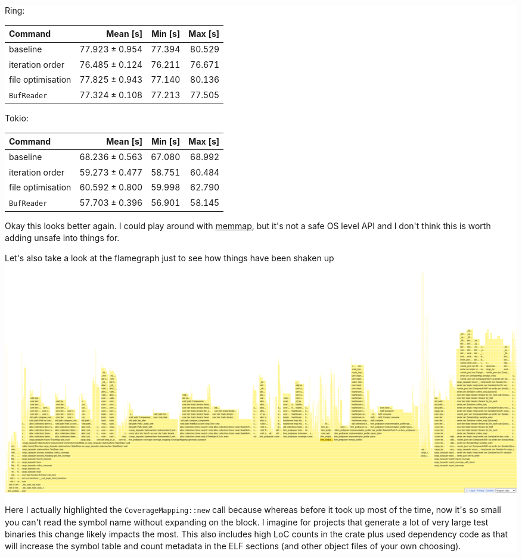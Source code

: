 Ring: 

| Command | Mean [s] | Min [s] | Max [s] |
|:---|---:|---:|---:|
| baseline | 77.923 ± 0.954 | 77.394 | 80.529 | 
| iteration order | 76.485 ± 0.124 | 76.211 | 76.671 |
| file optimisation | 77.825 ± 0.943 | 77.140 | 80.136 |
| `BufReader` | 77.324 ± 0.108 | 77.213 | 77.505 | 

Tokio: 

| Command | Mean [s] | Min [s] | Max [s] | 
|:---|---:|---:|---:|
| baseline  | 68.236 ± 0.563 | 67.080 | 68.992 | 
| iteration order | 59.273 ± 0.477 | 58.751 | 60.484 |
| file optimisation | 60.592 ± 0.800 | 59.998 | 62.790 |
| `BufReader` | 57.703 ± 0.396 | 56.901 | 58.145 |

Okay this looks better again. I could play around with
[memmap](https://crates.io/crates/memmap), but it's not a safe OS level API
and I don't think this is worth adding unsafe into things for.

Let's also take a look at the flamegraph just to see how things have been shaken up

![Flamegraph](/assets/20250519/post_file_io_flamegraph.png)

Here I actually highlighted the `CoverageMapping::new` call because whereas before
it took up most of the time, now it's so small you can't read the symbol name
without expanding on the block. I imagine for projects that generate a lot of
very large test binaries this change likely impacts the most. This also includes
high LoC counts in the crate plus used dependency code as that will increase the
symbol table and count metadata in the ELF sections (and other object files of
your own choosing).

